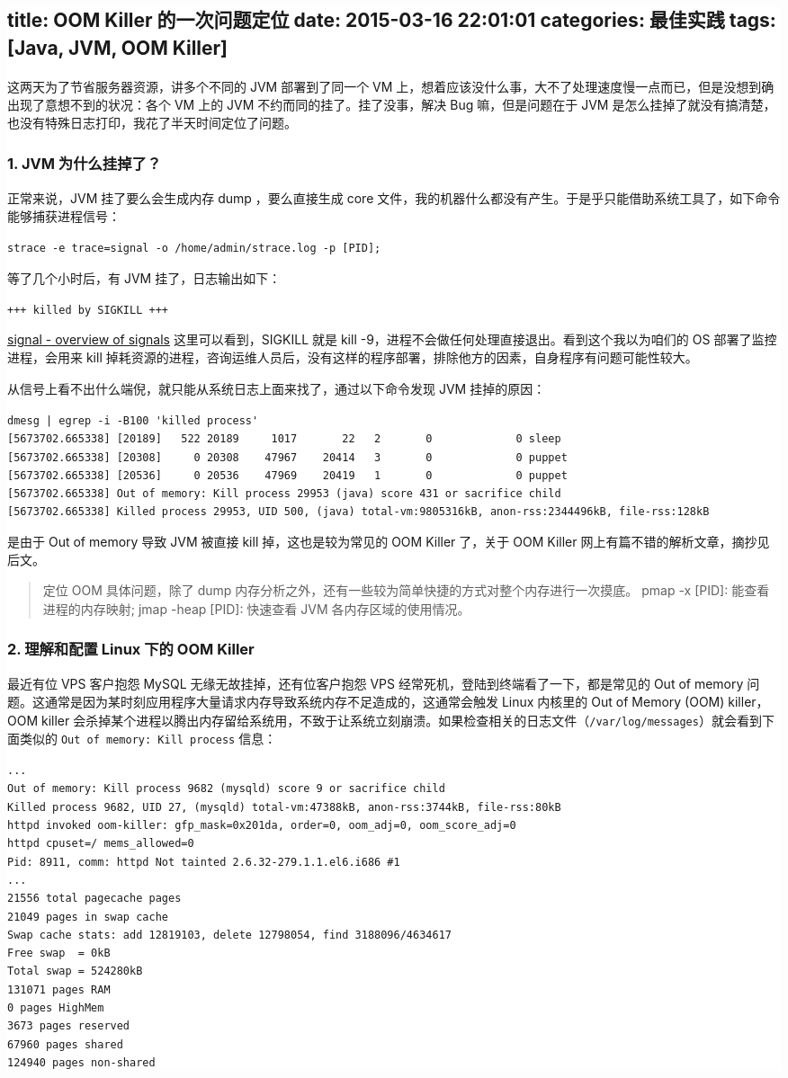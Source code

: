 title: OOM Killer 的一次问题定位
date: 2015-03-16 22:01:01
categories: 最佳实践
tags: [Java, JVM, OOM Killer]
---

这两天为了节省服务器资源，讲多个不同的 JVM 部署到了同一个 VM 上，想着应该没什么事，大不了处理速度慢一点而已，但是没想到确出现了意想不到的状况：各个 VM 上的 JVM 不约而同的挂了。挂了没事，解决 Bug 嘛，但是问题在于 JVM 是怎么挂掉了就没有搞清楚，也没有特殊日志打印，我花了半天时间定位了问题。


### 1. JVM 为什么挂掉了？

正常来说，JVM 挂了要么会生成内存 dump ，要么直接生成 core 文件，我的机器什么都没有产生。于是乎只能借助系统工具了，如下命令能够捕获进程信号：

```
strace -e trace=signal -o /home/admin/strace.log -p [PID];
```

等了几个小时后，有 JVM 挂了，日志输出如下：

```
+++ killed by SIGKILL +++
```

[signal - overview of signals](http://man7.org/linux/man-pages/man7/signal.7.html) 这里可以看到，SIGKILL 就是 kill -9，进程不会做任何处理直接退出。看到这个我以为咱们的 OS 部署了监控进程，会用来 kill 掉耗资源的进程，咨询运维人员后，没有这样的程序部署，排除他方的因素，自身程序有问题可能性较大。

从信号上看不出什么端倪，就只能从系统日志上面来找了，通过以下命令发现 JVM 挂掉的原因：

```
dmesg | egrep -i -B100 'killed process'
[5673702.665338] [20189]   522 20189     1017       22   2       0             0 sleep
[5673702.665338] [20308]     0 20308    47967    20414   3       0             0 puppet
[5673702.665338] [20536]     0 20536    47969    20419   1       0             0 puppet
[5673702.665338] Out of memory: Kill process 29953 (java) score 431 or sacrifice child
[5673702.665338] Killed process 29953, UID 500, (java) total-vm:9805316kB, anon-rss:2344496kB, file-rss:128kB
```

是由于 Out of memory 导致 JVM 被直接 kill 掉，这也是较为常见的 OOM Killer 了，关于 OOM Killer 网上有篇不错的解析文章，摘抄见后文。

> 定位 OOM 具体问题，除了 dump 内存分析之外，还有一些较为简单快捷的方式对整个内存进行一次摸底。
  pmap -x [PID]: 能查看进程的内存映射;
  jmap -heap [PID]: 快速查看 JVM 各内存区域的使用情况。</blockquote>

### 2. 理解和配置 Linux 下的 OOM Killer

最近有位 VPS 客户抱怨 MySQL 无缘无故挂掉，还有位客户抱怨 VPS 经常死机，登陆到终端看了一下，都是常见的 Out of memory 问题。这通常是因为某时刻应用程序大量请求内存导致系统内存不足造成的，这通常会触发 Linux 内核里的 Out of Memory (OOM) killer，OOM killer 会杀掉某个进程以腾出内存留给系统用，不致于让系统立刻崩溃。如果检查相关的日志文件（`/var/log/messages`）就会看到下面类似的 `Out of memory: Kill process` 信息：

```
...
Out of memory: Kill process 9682 (mysqld) score 9 or sacrifice child
Killed process 9682, UID 27, (mysqld) total-vm:47388kB, anon-rss:3744kB, file-rss:80kB
httpd invoked oom-killer: gfp_mask=0x201da, order=0, oom_adj=0, oom_score_adj=0
httpd cpuset=/ mems_allowed=0
Pid: 8911, comm: httpd Not tainted 2.6.32-279.1.1.el6.i686 #1
...
21556 total pagecache pages
21049 pages in swap cache
Swap cache stats: add 12819103, delete 12798054, find 3188096/4634617
Free swap  = 0kB
Total swap = 524280kB
131071 pages RAM
0 pages HighMem
3673 pages reserved
67960 pages shared
124940 pages non-shared
```